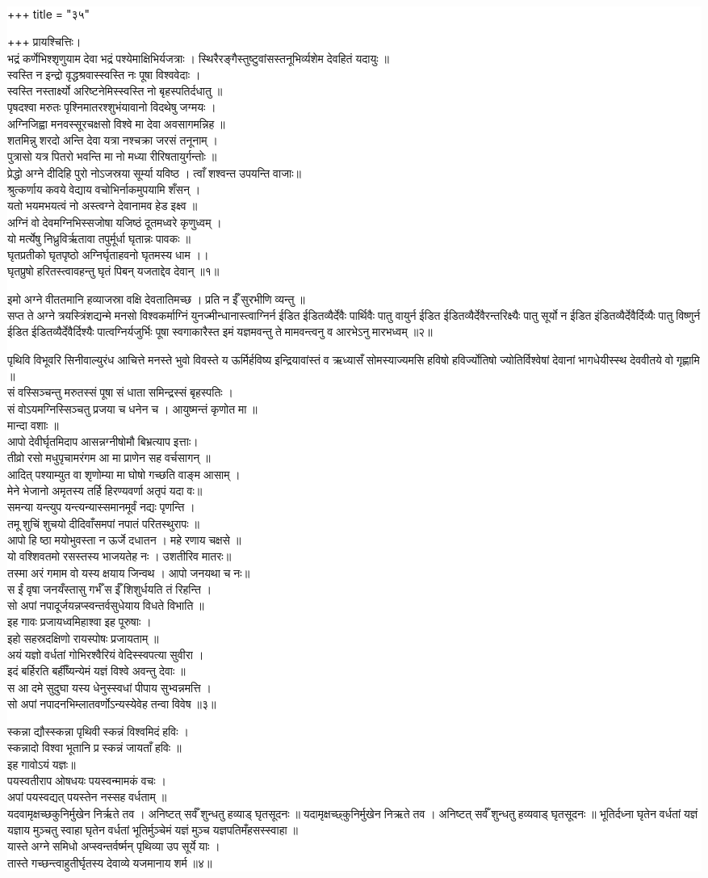 +++
title = "३५"

+++
प्रायश्चित्तिः।  
भद्रं कर्णेभिश्शृणुयाम देवा भद्रं पश्येमाक्षिभिर्यजत्राः । स्थिरैरङ्गैस्तुष्टुवांसस्तनूभिर्व्यशेम देवहितं यदायुः ॥  
स्वस्ति न इन्द्रो वृद्धश्रवास्स्वस्ति नः पूषा विश्ववेदाः ।  
स्वस्ति नस्तार्क्ष्यो अरिष्टनेमिस्स्वस्ति नो बृहस्पतिर्दधातु ॥  
पृषदश्वा मरुतः पृश्निमातरश्शुभंयावानो विदथेषु जग्मयः ।  
अग्निजिह्वा मनवस्सूरचक्षसो विश्वे मा देवा अवसागमन्निह ॥  
शतमिन्नु शरदो अन्ति देवा यत्रा नश्चक्रा जरसं तनूनाम् ।  
पुत्रासो यत्र पितरो भवन्ति मा नो मध्या रीरिषतायुर्गन्तोः ॥  
प्रेद्धो अग्ने दीदिहि पुरो नोऽजस्रया सूर्म्या यविष्ठ । त्वाँ शश्वन्त उपयन्ति वाजाः॥  
श्रुत्कर्णाय कवये वेद्याय वचोभिर्नाकमुपयामि शँसन् ।  
यतो भयमभयत्वं नो अस्त्वग्ने देवानामव हेड इक्ष्व ॥  
अग्निं वो देवमग्निभिस्सजोषा यजिष्ठं दूतमध्वरे कृणुध्वम् ।  
यो मर्त्येषु निध्रुविर्ऋतावा तपुर्मूर्धा घृतान्नः पावकः ॥  
घृतप्रतीको घृतपृष्ठो अग्निर्घृताहवनो घृतमस्य धाम ।।  
घृतप्रुषो हरितस्त्वावहन्तु घृतं पिबन् यजताद्देव देवान् ॥१॥  
  
इमो अग्ने वीततमानि हव्याजस्रा वक्षि देवतातिमच्छ । प्रति न ईँ सुरभीणि व्यन्तु ॥  
सप्त ते अग्ने त्रयस्त्रिंशद्यन्मे मनसो विश्वकर्माग्निं युनज्मीन्धानास्त्वाग्निर्न ईडित ईडितव्यैर्देवैः पार्थिवैः पातु वायुर्न ईडित ईडितव्यैर्देवैरन्तरिक्ष्यैः पातु सूर्यो न ईडित इंडितव्यैर्देवैर्दिव्यैः पातु विष्णुर्न ईडित ईडितव्यैर्देवैर्दिश्यैः पात्वग्निर्यजुर्भिः पूषा स्वगाकारैस्त इमं यज्ञमवन्तु ते मामवन्त्वनु व आरभेऽनु मारभध्वम् ॥२॥  
  
पृथिवि विभूवरि सिनीवाल्युरंध आचित्ते मनस्ते भुवो विवस्ते य ऊर्मिर्हविष्य इन्द्रियावांस्तं व ऋध्यासँ सोमस्याज्यमसि हविषो हविर्ज्योतिषो ज्योतिर्विश्वेषां देवानां भागधेयीस्स्थ देववीतये वो गृह्णामि ॥  
सं वस्सिञ्चन्तु मरुतस्सं पूषा सं धाता समिन्द्रस्सं बृहस्पतिः ।  
सं वोऽयमग्निस्सिञ्चतु प्रजया च धनेन च । आयुष्मन्तं कृणोत मा ॥  
मान्दा वशाः ॥  
आपो देवीर्घृतमिदाप आसन्नग्नीषोमौ बिभ्रत्याप इत्ताः।  
तीव्रो रसो मधुपृचामरंगम आ मा प्राणेन सह वर्चसागन् ॥  
आदित् पश्याम्युत वा शृणोम्या मा घोषो गच्छति वाङ्म आसाम् ।  
मेने भेजानो अमृतस्य तर्हि हिरण्यवर्णा अतृपं यदा वः॥  
समन्या यन्त्युप यन्त्यन्यास्समानमूर्वं नद्यः पृणन्ति ।  
तमू शुचिं शुचयो दीदिवाँसमपां नपातं परितस्थुरापः ॥  
आपो हि ष्ठा मयोभुवस्ता न ऊर्जे दधातन । महे रणाय चक्षसे ॥  
यो वश्शिवतमो रसस्तस्य भाजयतेह नः । उशतीरिव मातरः॥  
तस्मा अरं गमाम वो यस्य क्षयाय जिन्वथ । आपो जनयथा च नः॥  
स ईं वृषा जनयँस्तासु गर्भँ स ईँ शिशुर्धयति तं रिहन्ति ।  
सो अपां नपादूर्जयन्नप्स्वन्तर्वसुधेयाय विधते विभाति ॥  
इह गावः प्रजायध्वमिहाश्वा इह पूरुषाः ।  
इहो सहस्रदक्षिणो रायस्पोषः प्रजायताम् ॥  
अयं यज्ञो वर्धतां गोभिरश्वैरियं वेदिस्स्वपत्या सुवीरा ।  
इदं बर्हिरति बर्हीँष्यन्येमं यज्ञं विश्वे अवन्तु देवाः ॥  
स आ दमे सुदुघा यस्य धेनुस्स्वधां पीपाय सुभ्वन्नमत्ति ।  
सो अपां नपादनभिम्लातवर्णोऽन्यस्येवेह तन्वा विवेष ॥३॥  
  
स्कन्ना द्यौस्स्कन्ना पृथिवी स्कन्नं विश्वमिदं हविः ।  
स्कन्नादो विश्वा भूतानि प्र स्कन्नं जायताँ हविः ॥  
इह गावोऽयं यज्ञः॥  
पयस्वतीराप ओषधयः पयस्वन्मामकं वचः ।  
अपां पयस्वद्यत् पयस्तेन नस्सह वर्धताम् ॥  
यदवामृक्षच्छकुनिर्मुखेन निर्ऋते तव । अनिष्टत् सर्वँ शुन्धतु हव्याड् घृतसूदनः ॥ यदामृक्षच्छ्कुनिर्मुखेन निऋते तव । अनिष्टत् सर्वँ शुन्धतु हव्यवाड् घृतसूदनः ॥ भूतिर्दध्ना घृतेन वर्धतां यज्ञं यज्ञाय मुञ्चतु स्वाहा घृतेन वर्धतां भूतिर्मुञ्चेमं यज्ञं मुञ्च यज्ञपतिमँहसस्स्वाहा ॥  
यास्ते अग्ने समिधो अप्स्वन्तर्वर्ष्मन् पृथिव्या उप सूर्ये याः ।  
तास्ते गच्छन्त्वाहुतीर्घृतस्य देवाव्ये यजमानाय शर्म ॥४॥  
  